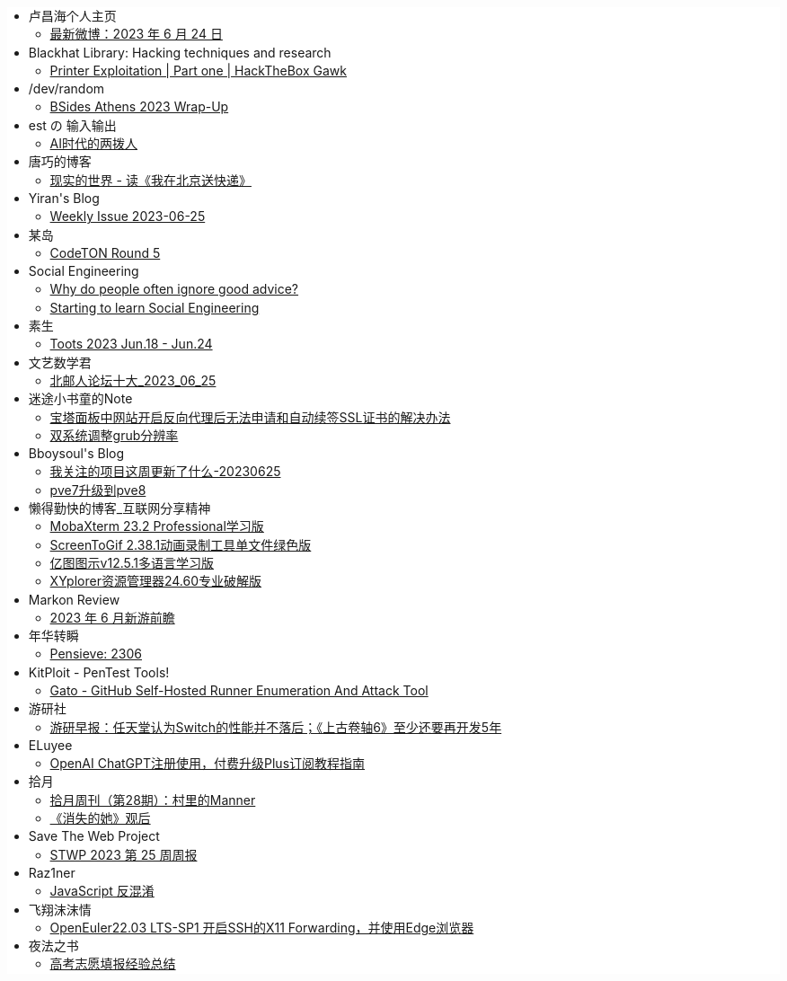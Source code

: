 - 卢昌海个人主页
  - [最新微博：2023 年 6 月 24 日](https://www.changhai.org/articles/miscellaneous/blog/202306.php#latest)
- Blackhat Library: Hacking techniques and research
  - [Printer Exploitation | Part one | HackTheBox Gawk](https://www.reddit.com/r/blackhat/comments/14iqwic/printer_exploitation_part_one_hackthebox_gawk/)
- /dev/random
  - [BSides Athens 2023 Wrap-Up](https://blog.rootshell.be/2023/06/25/bsides-athens-2023-wrap-up/)
- est の 输入输出
  - [AI时代的两拨人](https://blog.est.im/2023/stdin-08)
- 唐巧的博客
  - [现实的世界 - 读《我在北京送快递》](https://blog.devtang.com/2023/06/25/my-19-jobs/)
- Yiran's Blog
  - [Weekly Issue 2023-06-25](https://zdyxry.github.io/2023/06/25/Weekly-Issue-2023-06-25/)
- 某岛
  - [CodeTON Round 5](https://www.shuizilong.com/house/archives/codeton-round-5/)
- Social Engineering
  - [Why do people often ignore good advice?](https://www.reddit.com/r/SocialEngineering/comments/14iklt1/why_do_people_often_ignore_good_advice/)
  - [Starting to learn Social Engineering](https://www.reddit.com/r/SocialEngineering/comments/14ijlde/starting_to_learn_social_engineering/)
- 素生
  - [Toots 2023 Jun.18 - Jun.24](http://z.arlmy.me/posts/MastodonArchives/2023/MastodonTootsArchives_20230624/)
- 文艺数学君
  - [北邮人论坛十大_2023_06_25](https://mathpretty.com/16060.html)
- 迷途小书童的Note
  - [宝塔面板中网站开启反向代理后无法申请和自动续签SSL证书的解决办法](https://xugaoxiang.com/2023/06/25/bt-nginx-apply-ssl/)
  - [双系统调整grub分辨率](https://xugaoxiang.com/2023/06/25/ubuntu-modify-grub-resolution/)
- Bboysoul's Blog
  - [我关注的项目这周更新了什么-20230625](https://www.bboy.app/2023/06/25/%E6%88%91%E5%85%B3%E6%B3%A8%E7%9A%84%E9%A1%B9%E7%9B%AE%E8%BF%99%E5%91%A8%E6%9B%B4%E6%96%B0%E4%BA%86%E4%BB%80%E4%B9%88-20230625/)
  - [pve7升级到pve8](https://www.bboy.app/2023/06/25/pve7%E5%8D%87%E7%BA%A7%E5%88%B0pve8/)
- 懒得勤快的博客_互联网分享精神
  - [MobaXterm 23.2 Professional学习版](https://masuit.com/1347)
  - [ScreenToGif 2.38.1动画录制工具单文件绿色版](https://masuit.com/1483)
  - [亿图图示v12.5.1多语言学习版](https://masuit.com/1221)
  - [XYplorer资源管理器24.60专业破解版](https://masuit.com/1587)
- Markon Review
  - [2023 年 6 月新游前瞻](https://markonreview.com/2023/06/25/2023-jun-upcoming-games/)
- 年华转瞬
  - [Pensieve: 2306](https://xiaket.github.io/2023/pensieve-2306.html)
- KitPloit - PenTest Tools!
  - [Gato - GitHub Self-Hosted Runner Enumeration And Attack Tool](http://www.kitploit.com/2023/06/gato-github-self-hosted-runner.html)
- 游研社
  - [游研早报：任天堂认为Switch的性能并不落后；《上古卷轴6》至少还要再开发5年](https://www.yystv.cn/p/10929)
- ELuyee
  - [OpenAI ChatGPT注册使用，付费升级Plus订阅教程指南](https://www.eluyee.com/chatgpt/)
- 拾月
  - [拾月周刊（第28期）：村里的Manner](https://www.skyue.com/23062607.html)
  - [《消失的她》观后](https://www.skyue.com/23062519.html)
- Save The Web Project
  - [STWP 2023 第 25 周周报](https://blog.save-web.org/blog/2023/06/26/stwp-2023-%e7%ac%ac-25-%e5%91%a8%e5%91%a8%e6%8a%a5/)
- Raz1ner
  - [JavaScript 反混淆](https://dev-coco.github.io/post/JavaScript-Deobfuscator/)
- 飞翔沫沫情
  - [OpenEuler22.03 LTS-SP1 开启SSH的X11 Forwarding，并使用Edge浏览器](https://www.fxkjnj.com/4448/)
- 夜法之书
  - [高考志愿填报经验总结](https://blog.17lai.site/posts/a75c0d00/)
